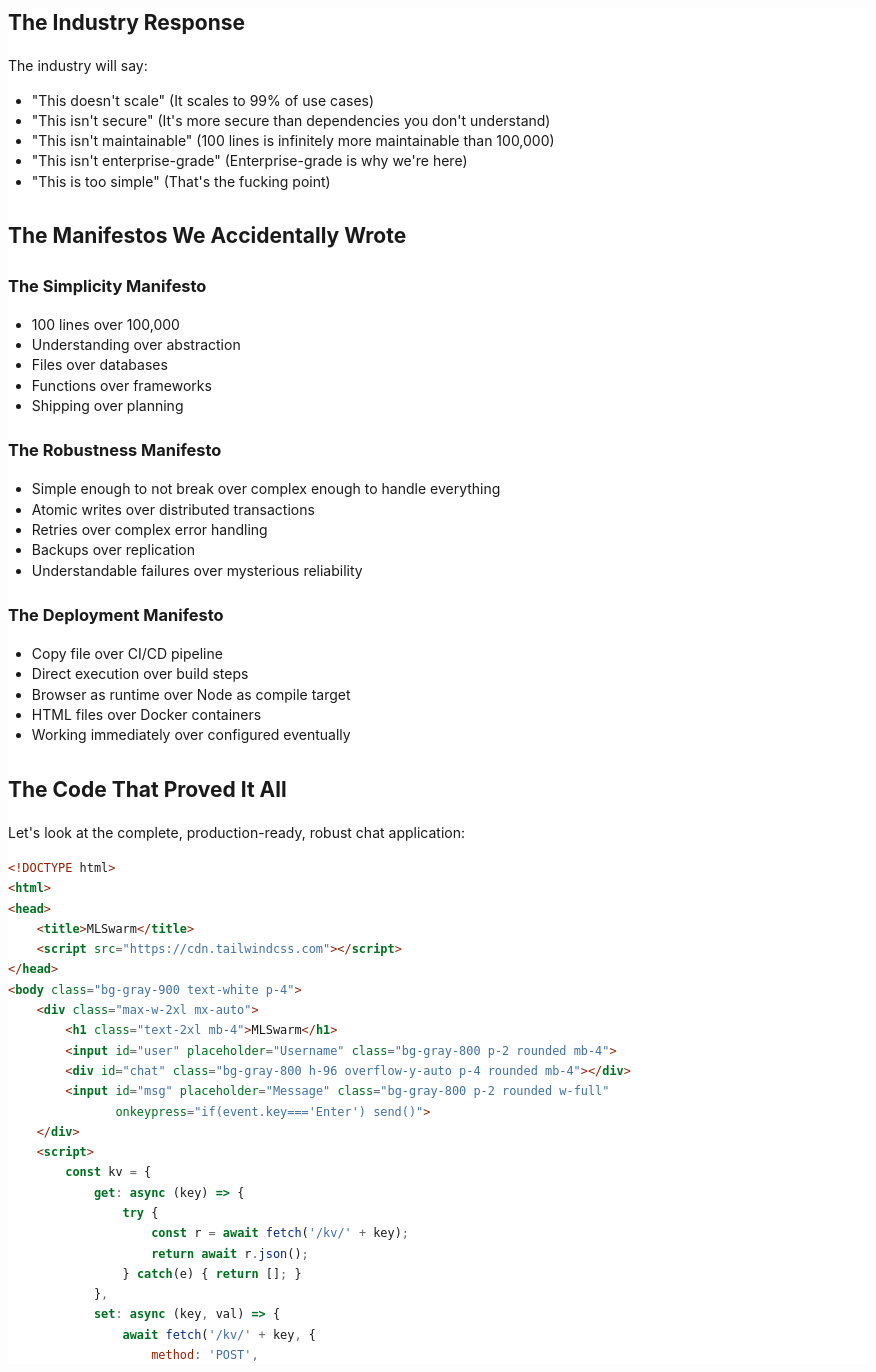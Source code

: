 ## The Industry Response

The industry will say:
- "This doesn't scale" (It scales to 99% of use cases)
- "This isn't secure" (It's more secure than dependencies you don't understand)
- "This isn't maintainable" (100 lines is infinitely more maintainable than 100,000)
- "This isn't enterprise-grade" (Enterprise-grade is why we're here)
- "This is too simple" (That's the fucking point)

## The Manifestos We Accidentally Wrote

### The Simplicity Manifesto
- 100 lines over 100,000
- Understanding over abstraction
- Files over databases
- Functions over frameworks
- Shipping over planning

### The Robustness Manifesto
- Simple enough to not break over complex enough to handle everything
- Atomic writes over distributed transactions
- Retries over complex error handling
- Backups over replication
- Understandable failures over mysterious reliability

### The Deployment Manifesto
- Copy file over CI/CD pipeline
- Direct execution over build steps
- Browser as runtime over Node as compile target
- HTML files over Docker containers
- Working immediately over configured eventually

## The Code That Proved It All

Let's look at the complete, production-ready, robust chat application:

```html
<!DOCTYPE html>
<html>
<head>
    <title>MLSwarm</title>
    <script src="https://cdn.tailwindcss.com"></script>
</head>
<body class="bg-gray-900 text-white p-4">
    <div class="max-w-2xl mx-auto">
        <h1 class="text-2xl mb-4">MLSwarm</h1>
        <input id="user" placeholder="Username" class="bg-gray-800 p-2 rounded mb-4">
        <div id="chat" class="bg-gray-800 h-96 overflow-y-auto p-4 rounded mb-4"></div>
        <input id="msg" placeholder="Message" class="bg-gray-800 p-2 rounded w-full"
               onkeypress="if(event.key==='Enter') send()">
    </div>
    <script>
        const kv = {
            get: async (key) => {
                try {
                    const r = await fetch('/kv/' + key);
                    return await r.json();
                } catch(e) { return []; }
            },
            set: async (key, val) => {
                await fetch('/kv/' + key, {
                    method: 'POST',
```